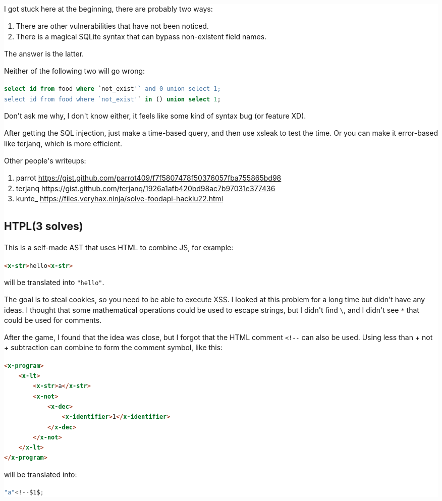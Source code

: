 I got stuck here at the beginning, there are probably two ways:

1. There are other vulnerabilities that have not been noticed.
2. There is a magical SQLite syntax that can bypass non-existent field names.

The answer is the latter.

Neither of the following two will go wrong:

```sql
select id from food where `not_exist'` and 0 union select 1;
select id from food where `not_exist'` in () union select 1;
```

Don't ask me why, I don't know either, it feels like some kind of syntax bug (or feature XD).

After getting the SQL injection, just make a time-based query, and then use xsleak to test the time. Or you can make it error-based like terjanq, which is more efficient.

Other people's writeups:

1. parrot https://gist.github.com/parrot409/f7f5807478f50376057fba755865bd98
2. terjanq https://gist.github.com/terjanq/1926a1afb420bd98ac7b97031e377436
3. kunte_ https://files.veryhax.ninja/solve-foodapi-hacklu22.html

## HTPL(3 solves)

This is a self-made AST that uses HTML to combine JS, for example:

``` html
<x-str>hello<x-str>
```

will be translated into `"hello"`.

The goal is to steal cookies, so you need to be able to execute XSS. I looked at this problem for a long time but didn't have any ideas. I thought that some mathematical operations could be used to escape strings, but I didn't find `\`, and I didn't see `*` that could be used for comments.

After the game, I found that the idea was close, but I forgot that the HTML comment `<!--` can also be used. Using less than + not + subtraction can combine to form the comment symbol, like this:

``` html
<x-program>
    <x-lt>
        <x-str>a</x-str>
        <x-not>
            <x-dec>
                <x-identifier>1</x-identifier>
            </x-dec>
        </x-not>
    </x-lt>
</x-program>
```

will be translated into:

``` js
"a"<!--$1$;
```
